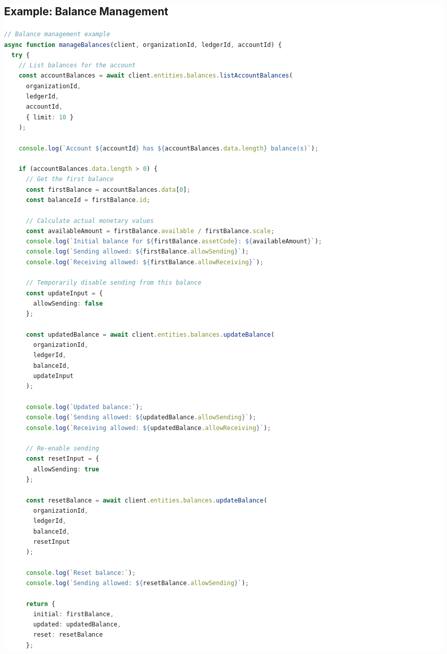 ## Example: Balance Management

```typescript
// Balance management example
async function manageBalances(client, organizationId, ledgerId, accountId) {
  try {
    // List balances for the account
    const accountBalances = await client.entities.balances.listAccountBalances(
      organizationId,
      ledgerId,
      accountId,
      { limit: 10 }
    );
    
    console.log(`Account ${accountId} has ${accountBalances.data.length} balance(s)`);
    
    if (accountBalances.data.length > 0) {
      // Get the first balance
      const firstBalance = accountBalances.data[0];
      const balanceId = firstBalance.id;
      
      // Calculate actual monetary values
      const availableAmount = firstBalance.available / firstBalance.scale;
      console.log(`Initial balance for ${firstBalance.assetCode}: ${availableAmount}`);
      console.log(`Sending allowed: ${firstBalance.allowSending}`);
      console.log(`Receiving allowed: ${firstBalance.allowReceiving}`);
      
      // Temporarily disable sending from this balance
      const updateInput = {
        allowSending: false
      };
      
      const updatedBalance = await client.entities.balances.updateBalance(
        organizationId,
        ledgerId,
        balanceId,
        updateInput
      );
      
      console.log(`Updated balance:`);
      console.log(`Sending allowed: ${updatedBalance.allowSending}`);
      console.log(`Receiving allowed: ${updatedBalance.allowReceiving}`);
      
      // Re-enable sending
      const resetInput = {
        allowSending: true
      };
      
      const resetBalance = await client.entities.balances.updateBalance(
        organizationId,
        ledgerId,
        balanceId,
        resetInput
      );
      
      console.log(`Reset balance:`);
      console.log(`Sending allowed: ${resetBalance.allowSending}`);
      
      return {
        initial: firstBalance,
        updated: updatedBalance,
        reset: resetBalance
      };
```